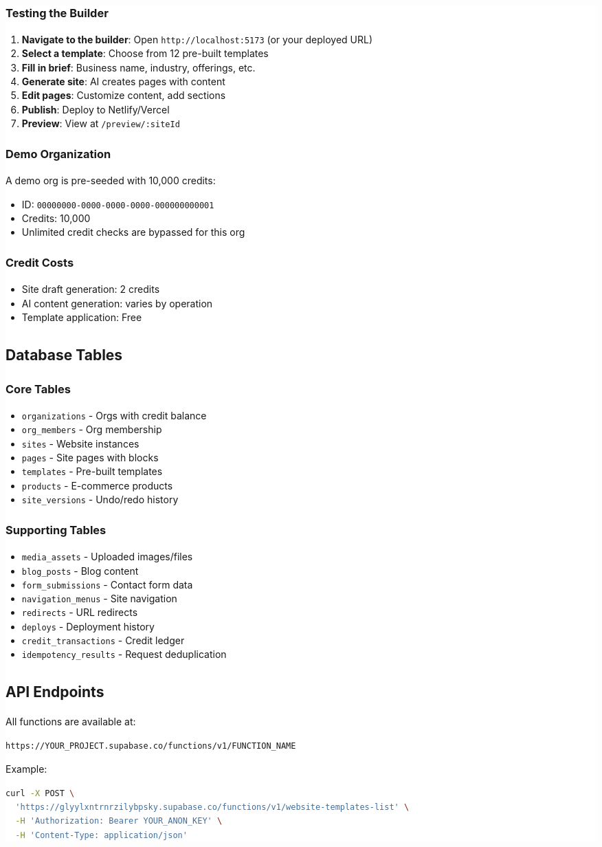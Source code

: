 ### Testing the Builder

1. **Navigate to the builder**: Open `http://localhost:5173` (or your deployed URL)
2. **Select a template**: Choose from 12 pre-built templates
3. **Fill in brief**: Business name, industry, offerings, etc.
4. **Generate site**: AI creates pages with content
5. **Edit pages**: Customize content, add sections
6. **Publish**: Deploy to Netlify/Vercel
7. **Preview**: View at `/preview/:siteId`

### Demo Organization
A demo org is pre-seeded with 10,000 credits:
- ID: `00000000-0000-0000-0000-000000000001`
- Credits: 10,000
- Unlimited credit checks are bypassed for this org

### Credit Costs
- Site draft generation: 2 credits
- AI content generation: varies by operation
- Template application: Free

## Database Tables

### Core Tables
- `organizations` - Orgs with credit balance
- `org_members` - Org membership
- `sites` - Website instances
- `pages` - Site pages with blocks
- `templates` - Pre-built templates
- `products` - E-commerce products
- `site_versions` - Undo/redo history

### Supporting Tables
- `media_assets` - Uploaded images/files
- `blog_posts` - Blog content
- `form_submissions` - Contact form data
- `navigation_menus` - Site navigation
- `redirects` - URL redirects
- `deploys` - Deployment history
- `credit_transactions` - Credit ledger
- `idempotency_results` - Request deduplication

## API Endpoints

All functions are available at:
```
https://YOUR_PROJECT.supabase.co/functions/v1/FUNCTION_NAME
```

Example:
```bash
curl -X POST \
  'https://glyylxntrnrzilybpsky.supabase.co/functions/v1/website-templates-list' \
  -H 'Authorization: Bearer YOUR_ANON_KEY' \
  -H 'Content-Type: application/json'
```
